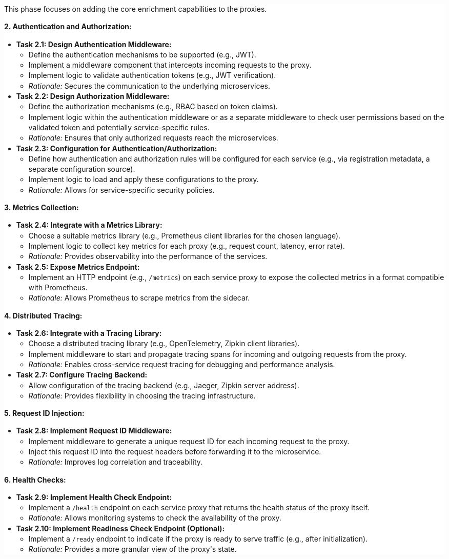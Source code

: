 This phase focuses on adding the core enrichment capabilities to the proxies.

**2. Authentication and Authorization:**

* **Task 2.1: Design Authentication Middleware:**
    * Define the authentication mechanisms to be supported (e.g., JWT).
    * Implement a middleware component that intercepts incoming requests to the proxy.
    * Implement logic to validate authentication tokens (e.g., JWT verification).
    * *Rationale:* Secures the communication to the underlying microservices.
* **Task 2.2: Design Authorization Middleware:**
    * Define the authorization mechanisms (e.g., RBAC based on token claims).
    * Implement logic within the authentication middleware or as a separate middleware to check user permissions based on the validated token and potentially service-specific rules.
    * *Rationale:* Ensures that only authorized requests reach the microservices.
* **Task 2.3: Configuration for Authentication/Authorization:**
    * Define how authentication and authorization rules will be configured for each service (e.g., via registration metadata, a separate configuration source).
    * Implement logic to load and apply these configurations to the proxy.
    * *Rationale:* Allows for service-specific security policies.

**3. Metrics Collection:**

* **Task 2.4: Integrate with a Metrics Library:**
    * Choose a suitable metrics library (e.g., Prometheus client libraries for the chosen language).
    * Implement logic to collect key metrics for each proxy (e.g., request count, latency, error rate).
    * *Rationale:* Provides observability into the performance of the services.
* **Task 2.5: Expose Metrics Endpoint:**
    * Implement an HTTP endpoint (e.g., `/metrics`) on each service proxy to expose the collected metrics in a format compatible with Prometheus.
    * *Rationale:* Allows Prometheus to scrape metrics from the sidecar.

**4. Distributed Tracing:**

* **Task 2.6: Integrate with a Tracing Library:**
    * Choose a distributed tracing library (e.g., OpenTelemetry, Zipkin client libraries).
    * Implement middleware to start and propagate tracing spans for incoming and outgoing requests from the proxy.
    * *Rationale:* Enables cross-service request tracing for debugging and performance analysis.
* **Task 2.7: Configure Tracing Backend:**
    * Allow configuration of the tracing backend (e.g., Jaeger, Zipkin server address).
    * *Rationale:* Provides flexibility in choosing the tracing infrastructure.

**5. Request ID Injection:**

* **Task 2.8: Implement Request ID Middleware:**
    * Implement middleware to generate a unique request ID for each incoming request to the proxy.
    * Inject this request ID into the request headers before forwarding it to the microservice.
    * *Rationale:* Improves log correlation and traceability.

**6. Health Checks:**

* **Task 2.9: Implement Health Check Endpoint:**
    * Implement a `/health` endpoint on each service proxy that returns the health status of the proxy itself.
    * *Rationale:* Allows monitoring systems to check the availability of the proxy.
* **Task 2.10: Implement Readiness Check Endpoint (Optional):**
    * Implement a `/ready` endpoint to indicate if the proxy is ready to serve traffic (e.g., after initialization).
    * *Rationale:* Provides a more granular view of the proxy's state.
